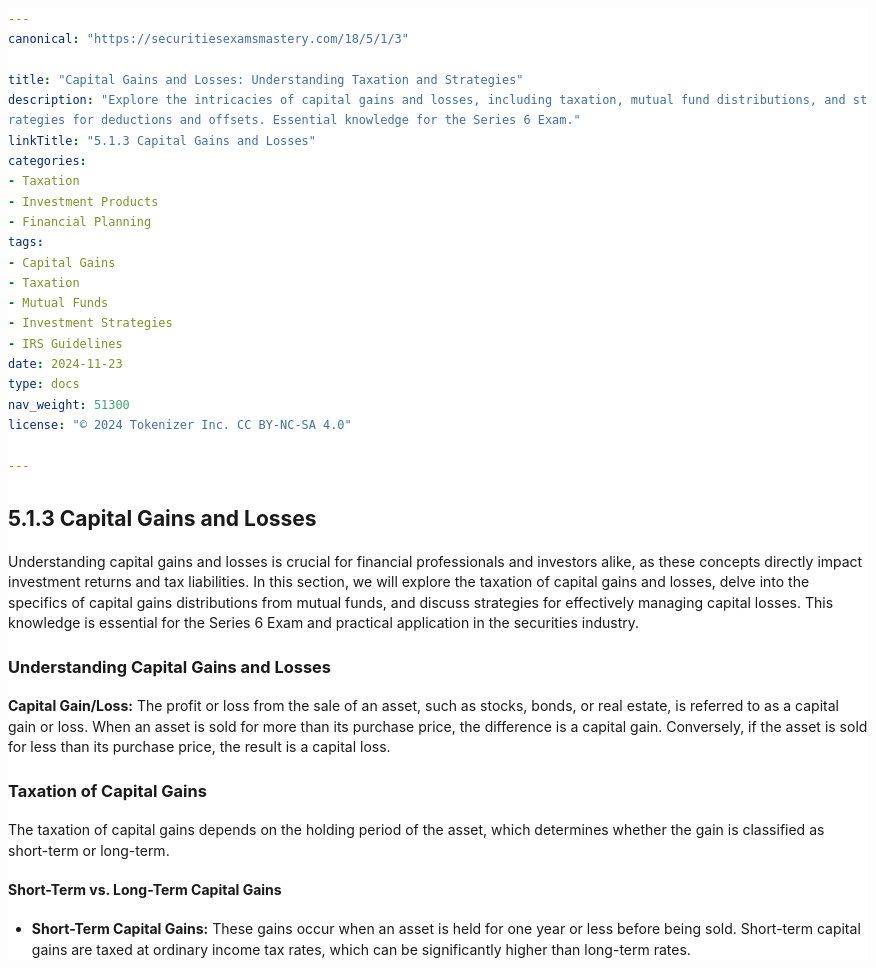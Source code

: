 ```yaml
---
canonical: "https://securitiesexamsmastery.com/18/5/1/3"

title: "Capital Gains and Losses: Understanding Taxation and Strategies"
description: "Explore the intricacies of capital gains and losses, including taxation, mutual fund distributions, and strategies for deductions and offsets. Essential knowledge for the Series 6 Exam."
linkTitle: "5.1.3 Capital Gains and Losses"
categories:
- Taxation
- Investment Products
- Financial Planning
tags:
- Capital Gains
- Taxation
- Mutual Funds
- Investment Strategies
- IRS Guidelines
date: 2024-11-23
type: docs
nav_weight: 51300
license: "© 2024 Tokenizer Inc. CC BY-NC-SA 4.0"

---
```


## 5.1.3 Capital Gains and Losses

Understanding capital gains and losses is crucial for financial professionals and investors alike, as these concepts directly impact investment returns and tax liabilities. In this section, we will explore the taxation of capital gains and losses, delve into the specifics of capital gains distributions from mutual funds, and discuss strategies for effectively managing capital losses. This knowledge is essential for the Series 6 Exam and practical application in the securities industry.

### Understanding Capital Gains and Losses

**Capital Gain/Loss:** The profit or loss from the sale of an asset, such as stocks, bonds, or real estate, is referred to as a capital gain or loss. When an asset is sold for more than its purchase price, the difference is a capital gain. Conversely, if the asset is sold for less than its purchase price, the result is a capital loss.

### Taxation of Capital Gains

The taxation of capital gains depends on the holding period of the asset, which determines whether the gain is classified as short-term or long-term.

#### Short-Term vs. Long-Term Capital Gains

- **Short-Term Capital Gains:** These gains occur when an asset is held for one year or less before being sold. Short-term capital gains are taxed at ordinary income tax rates, which can be significantly higher than long-term rates.
